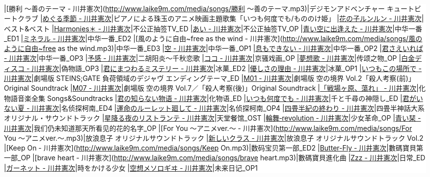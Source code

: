 |[勝利 ～善のテーマ - 川井憲次](http://www.laike9m.com/media/songs/勝利 ～善のテーマ.mp3)|デジモンアドベンチャー キュートビートクラブ
|[めぐる季節 - 川井憲次](http://www.laike9m.com/media/songs/めぐる季節.mp3)|ピアノによる珠玉のアニメ映画主題歌集「いつも何度でも/もののけ姫」
|[花の子ルンルン - 川井憲次](http://www.laike9m.com/media/songs/花の子ルンルン.mp3)|ベスト&ベスト
|[Harmonies＊ - 川井憲次](http://www.laike9m.com/media/songs/Harmonies＊.mp3)|不公正抽签TV_ED
|[あい - 川井憲次](http://www.laike9m.com/media/songs/あい.mp3)|不公正抽签TV_OP
|[青い空に出逢えた - 川井憲次](http://www.laike9m.com/media/songs/青い空に出逢えた.mp3)|中华一番_ED1
|[ミネラル - 川井憲次](http://www.laike9m.com/media/songs/ミネラル.mp3)|中华一番_ED2
|[風のように自由~free as the wind - 川井憲次](http://www.laike9m.com/media/songs/風のように自由~free as the wind.mp3)|中华一番_ED3
|[空 - 川井憲次](http://www.laike9m.com/media/songs/空.mp3)|中华一番_OP1
|[息もできない - 川井憲次](http://www.laike9m.com/media/songs/息もできない.mp3)|中华一番_OP2
|[君さえいれば - 川井憲次](http://www.laike9m.com/media/songs/君さえいれば.mp3)|中华一番_OP3
|[予感 - 川井憲次](http://www.laike9m.com/media/songs/予感.mp3)|二胡阳炎～千秋恋歌
|[ココ - 川井憲次](http://www.laike9m.com/media/songs/ココ.mp3)|京骚戏画_OP
|[夢想歌 - 川井憲次](http://www.laike9m.com/media/songs/夢想歌.mp3)|传颂之物_OP
|[白金ディスコ - 川井憲次](http://www.laike9m.com/media/songs/白金ディスコ.mp3)|偽物語_OP3
|[君にまつわるミステリー - 川井憲次](http://www.laike9m.com/media/songs/君にまつわるミステリー.mp3)|冰菓_ED2
|[優しさの理由 - 川井憲次](http://www.laike9m.com/media/songs/優しさの理由.mp3)|冰菓_OP1
|[いつもこの場所で - 川井憲次](http://www.laike9m.com/media/songs/いつもこの場所で.mp3)|劇場版 STEINS;GATE 負荷領域のデジャヴ エンディングテーマ_ED
|[M01 - 川井憲次](http://www.laike9m.com/media/songs/M01.mp3)|劇場版 空の境界 Vol.2「殺人考察(前)」Original Soundtrack
|[M07 - 川井憲次](http://www.laike9m.com/media/songs/M07.mp3)|劇場版 空の境界 Vol.7／「殺人考察(後)」Original Soundtrack
|[「戦場ヶ原、蕩れ」 - 川井憲次](http://www.laike9m.com/media/songs/「戦場ヶ原、蕩れ」.mp3)|化物語音楽全集 Songs&Soundtracks
|[君の知らない物语 - 川井憲次](http://www.laike9m.com/media/songs/君の知らない物语.mp3)|化物语_ED
|[いつも何度でも - 川井憲次](http://www.laike9m.com/media/songs/いつも何度でも.mp3)|千と千尋の神隠し_ED
|[君がいない夏 - 川井憲次](http://www.laike9m.com/media/songs/君がいない夏.mp3)|名侦探柯南_ED4
|[運命のルーレット廻して - 川井憲次](http://www.laike9m.com/media/songs/運命のルーレット廻して.mp3)|名侦探柯南_OP4
|[四畳半紀の終わり - 川井憲次](http://www.laike9m.com/media/songs/四畳半紀の終わり.mp3)|四畳半神話大系 オリジナル・サウンドトラック 
|[星降る夜のリストランテ - 川井憲次](http://www.laike9m.com/media/songs/星降る夜のリストランテ.mp3)|天堂餐馆_OST
|[輪舞‐revolution - 川井憲次](http://www.laike9m.com/media/songs/輪舞‐revolution.mp3)|少女革命_OP
|[青い栞 - 川井憲次](http://www.laike9m.com/media/songs/青い栞.mp3)|我们仍未知道那天所看见的花的名字_OP
|[For You 〜アニメver.〜 - 川井憲次](http://www.laike9m.com/media/songs/For You 〜アニメver.〜.mp3)|放浪息子 オリジナルサウンドトラック
|[新しいクラス - 川井憲次](http://www.laike9m.com/media/songs/新しいクラス.mp3)|放浪息子 オリジナルサウンドトラック Vol.2
|[Keep On - 川井憲次](http://www.laike9m.com/media/songs/Keep On.mp3)|数码宝贝第一部_ED2
|[Butter-Fly - 川井憲次](http://www.laike9m.com/media/songs/Butter-Fly.mp3)|數碼寶貝第一部_OP
|[brave heart - 川井憲次](http://www.laike9m.com/media/songs/brave heart.mp3)|數碼寶貝進化曲
|[Zzz - 川井憲次](http://www.laike9m.com/media/songs/Zzz.mp3)|日常_ED
|[ガーネット - 川井憲次](http://www.laike9m.com/media/songs/ガーネット.mp3)|時をかける少女
|[空想メソロギヰ - 川井憲次](http://www.laike9m.com/media/songs/空想メソロギヰ.mp3)|未来日记_OP1